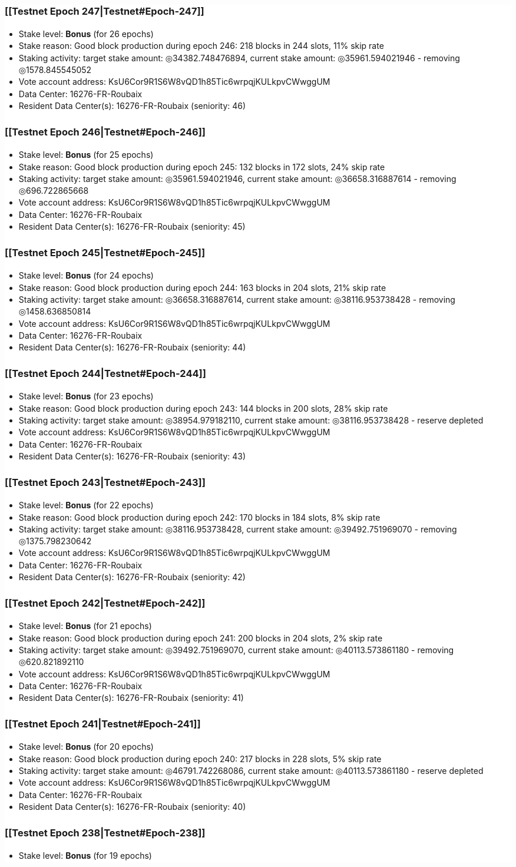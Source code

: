 ### [[Testnet Epoch 247|Testnet#Epoch-247]]
* Stake level: **Bonus** (for 26 epochs)
* Stake reason: Good block production during epoch 246: 218 blocks in 244 slots, 11% skip rate
* Staking activity: target stake amount: ◎34382.748476894, current stake amount: ◎35961.594021946 - removing ◎1578.845545052
* Vote account address: KsU6Cor9R1S6W8vQD1h85Tic6wrpqjKULkpvCWwggUM
* Data Center: 16276-FR-Roubaix
* Resident Data Center(s): 16276-FR-Roubaix (seniority: 46)
### [[Testnet Epoch 246|Testnet#Epoch-246]]
* Stake level: **Bonus** (for 25 epochs)
* Stake reason: Good block production during epoch 245: 132 blocks in 172 slots, 24% skip rate
* Staking activity: target stake amount: ◎35961.594021946, current stake amount: ◎36658.316887614 - removing ◎696.722865668
* Vote account address: KsU6Cor9R1S6W8vQD1h85Tic6wrpqjKULkpvCWwggUM
* Data Center: 16276-FR-Roubaix
* Resident Data Center(s): 16276-FR-Roubaix (seniority: 45)
### [[Testnet Epoch 245|Testnet#Epoch-245]]
* Stake level: **Bonus** (for 24 epochs)
* Stake reason: Good block production during epoch 244: 163 blocks in 204 slots, 21% skip rate
* Staking activity: target stake amount: ◎36658.316887614, current stake amount: ◎38116.953738428 - removing ◎1458.636850814
* Vote account address: KsU6Cor9R1S6W8vQD1h85Tic6wrpqjKULkpvCWwggUM
* Data Center: 16276-FR-Roubaix
* Resident Data Center(s): 16276-FR-Roubaix (seniority: 44)
### [[Testnet Epoch 244|Testnet#Epoch-244]]
* Stake level: **Bonus** (for 23 epochs)
* Stake reason: Good block production during epoch 243: 144 blocks in 200 slots, 28% skip rate
* Staking activity: target stake amount: ◎38954.979182110, current stake amount: ◎38116.953738428 - reserve depleted
* Vote account address: KsU6Cor9R1S6W8vQD1h85Tic6wrpqjKULkpvCWwggUM
* Data Center: 16276-FR-Roubaix
* Resident Data Center(s): 16276-FR-Roubaix (seniority: 43)
### [[Testnet Epoch 243|Testnet#Epoch-243]]
* Stake level: **Bonus** (for 22 epochs)
* Stake reason: Good block production during epoch 242: 170 blocks in 184 slots, 8% skip rate
* Staking activity: target stake amount: ◎38116.953738428, current stake amount: ◎39492.751969070 - removing ◎1375.798230642
* Vote account address: KsU6Cor9R1S6W8vQD1h85Tic6wrpqjKULkpvCWwggUM
* Data Center: 16276-FR-Roubaix
* Resident Data Center(s): 16276-FR-Roubaix (seniority: 42)
### [[Testnet Epoch 242|Testnet#Epoch-242]]
* Stake level: **Bonus** (for 21 epochs)
* Stake reason: Good block production during epoch 241: 200 blocks in 204 slots, 2% skip rate
* Staking activity: target stake amount: ◎39492.751969070, current stake amount: ◎40113.573861180 - removing ◎620.821892110
* Vote account address: KsU6Cor9R1S6W8vQD1h85Tic6wrpqjKULkpvCWwggUM
* Data Center: 16276-FR-Roubaix
* Resident Data Center(s): 16276-FR-Roubaix (seniority: 41)
### [[Testnet Epoch 241|Testnet#Epoch-241]]
* Stake level: **Bonus** (for 20 epochs)
* Stake reason: Good block production during epoch 240: 217 blocks in 228 slots, 5% skip rate
* Staking activity: target stake amount: ◎46791.742268086, current stake amount: ◎40113.573861180 - reserve depleted
* Vote account address: KsU6Cor9R1S6W8vQD1h85Tic6wrpqjKULkpvCWwggUM
* Data Center: 16276-FR-Roubaix
* Resident Data Center(s): 16276-FR-Roubaix (seniority: 40)
### [[Testnet Epoch 238|Testnet#Epoch-238]]
* Stake level: **Bonus** (for 19 epochs)